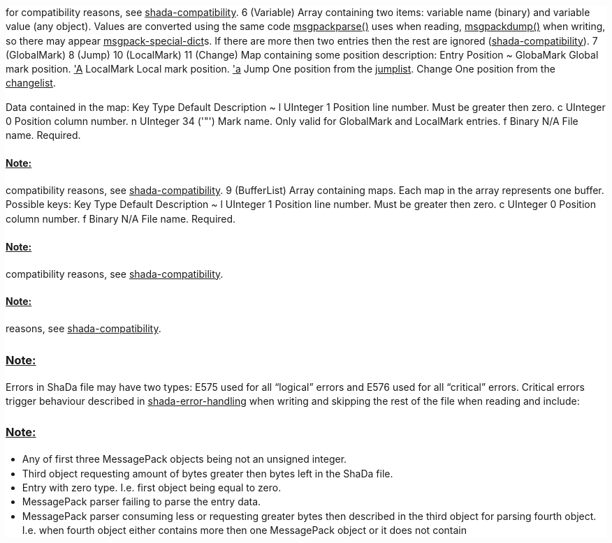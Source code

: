 for compatibility reasons,
see [shada-compatibility](#shada-compatibility).
6 (Variable)        Array containing two items: variable name (binary) and
variable value (any object).  Values are converted
using the same code [msgpackparse()](#msgpackparse()) uses when reading,
[msgpackdump()](#msgpackdump()) when writing, so there may appear
[msgpack-special-dict](#msgpack-special-dict)s.  If there are more then two
entries then the rest are ignored
([shada-compatibility](#shada-compatibility)).
7 (GlobalMark)
8 (Jump)
10 (LocalMark)
11 (Change)         Map containing some position description:
Entry      Position ~
GlobaMark  Global mark position. ['A](#'A)
LocalMark  Local mark position. ['a](#'a)
Jump       One position from the [jumplist](#jumplist).
Change     One position from the [changelist](#changelist).

Data contained in the map:
Key  Type      Default  Description ~
l    UInteger  1        Position line number.  Must be
greater then zero.
c    UInteger  0        Position column number.
n    UInteger  34 ('"') Mark name.  Only valid for
GlobalMark and LocalMark
entries.
f    Binary    N/A      File name.  Required.
#### <a id="``" class="section-title" href="#``">Note:</a>
compatibility reasons, see
[shada-compatibility](#shada-compatibility).
9 (BufferList)      Array containing maps.  Each map in the array
represents one buffer.  Possible keys:
Key  Type      Default  Description ~
l    UInteger  1        Position line number.  Must be
greater then zero.
c    UInteger  0        Position column number.
f    Binary    N/A      File name.  Required.
#### <a id="``" class="section-title" href="#``">Note:</a>
compatibility reasons, see
[shada-compatibility](#shada-compatibility).
#### <a id="`` (Unknown)" class="section-title" href="#`` (Unknown)">Note:</a>
reasons, see [shada-compatibility](#shada-compatibility).

### <a id="E575 E576" class="section-title" href="#E575 E576">Note:</a>
Errors in ShaDa file may have two types: E575 used for all “logical” errors
and E576 used for all “critical” errors.  Critical errors trigger behaviour
described in [shada-error-handling](#shada-error-handling) when writing and skipping the rest of the
file when reading and include:
### <a id="shada-critical-contents-errors" class="section-title" href="#shada-critical-contents-errors">Note:</a>
- Any of first three MessagePack objects being not an unsigned integer.
- Third object requesting amount of bytes greater then bytes left in the ShaDa
file.
- Entry with zero type.  I.e. first object being equal to zero.
- MessagePack parser failing to parse the entry data.
- MessagePack parser consuming less or requesting greater bytes then described
in the third object for parsing fourth object.  I.e. when fourth object
either contains more then one MessagePack object or it does not contain